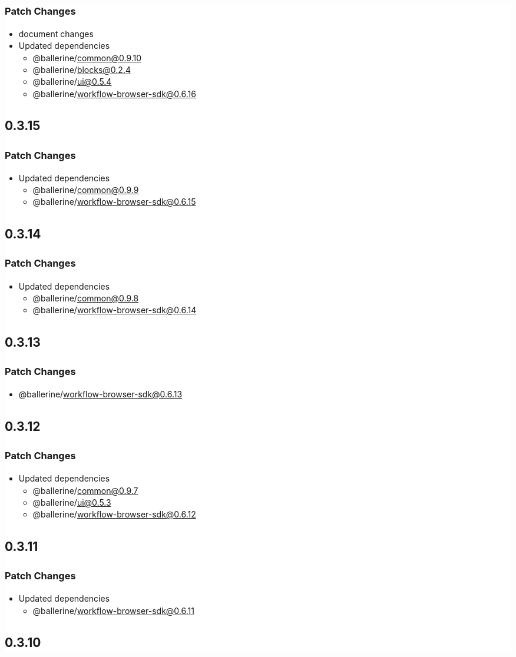 ### Patch Changes

- document changes
- Updated dependencies
  - @ballerine/common@0.9.10
  - @ballerine/blocks@0.2.4
  - @ballerine/ui@0.5.4
  - @ballerine/workflow-browser-sdk@0.6.16

## 0.3.15

### Patch Changes

- Updated dependencies
  - @ballerine/common@0.9.9
  - @ballerine/workflow-browser-sdk@0.6.15

## 0.3.14

### Patch Changes

- Updated dependencies
  - @ballerine/common@0.9.8
  - @ballerine/workflow-browser-sdk@0.6.14

## 0.3.13

### Patch Changes

- @ballerine/workflow-browser-sdk@0.6.13

## 0.3.12

### Patch Changes

- Updated dependencies
  - @ballerine/common@0.9.7
  - @ballerine/ui@0.5.3
  - @ballerine/workflow-browser-sdk@0.6.12

## 0.3.11

### Patch Changes

- Updated dependencies
  - @ballerine/workflow-browser-sdk@0.6.11

## 0.3.10
